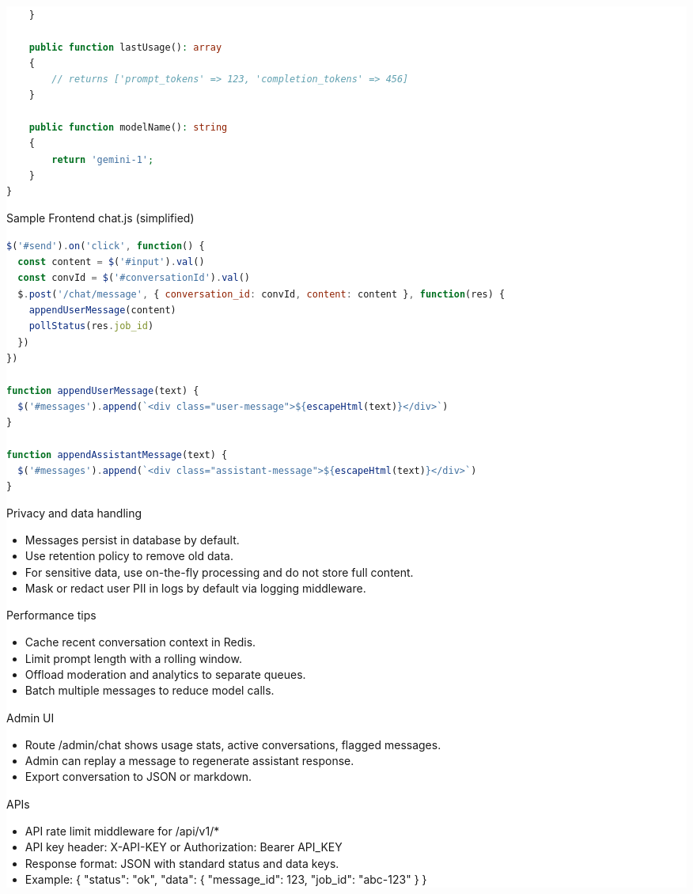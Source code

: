 ```php
    }

    public function lastUsage(): array
    {
        // returns ['prompt_tokens' => 123, 'completion_tokens' => 456]
    }

    public function modelName(): string
    {
        return 'gemini-1';
    }
}
```

Sample Frontend chat.js (simplified)
```js
$('#send').on('click', function() {
  const content = $('#input').val()
  const convId = $('#conversationId').val()
  $.post('/chat/message', { conversation_id: convId, content: content }, function(res) {
    appendUserMessage(content)
    pollStatus(res.job_id)
  })
})

function appendUserMessage(text) {
  $('#messages').append(`<div class="user-message">${escapeHtml(text)}</div>`)
}

function appendAssistantMessage(text) {
  $('#messages').append(`<div class="assistant-message">${escapeHtml(text)}</div>`)
}
```

Privacy and data handling
- Messages persist in database by default.
- Use retention policy to remove old data.
- For sensitive data, use on-the-fly processing and do not store full content.
- Mask or redact user PII in logs by default via logging middleware.

Performance tips
- Cache recent conversation context in Redis.
- Limit prompt length with a rolling window.
- Offload moderation and analytics to separate queues.
- Batch multiple messages to reduce model calls.

Admin UI
- Route /admin/chat shows usage stats, active conversations, flagged messages.
- Admin can replay a message to regenerate assistant response.
- Export conversation to JSON or markdown.

APIs
- API rate limit middleware for /api/v1/*
- API key header: X-API-KEY or Authorization: Bearer API_KEY
- Response format: JSON with standard status and data keys.
- Example:
  {
    "status": "ok",
    "data": {
      "message_id": 123,
      "job_id": "abc-123"
    }
  }
